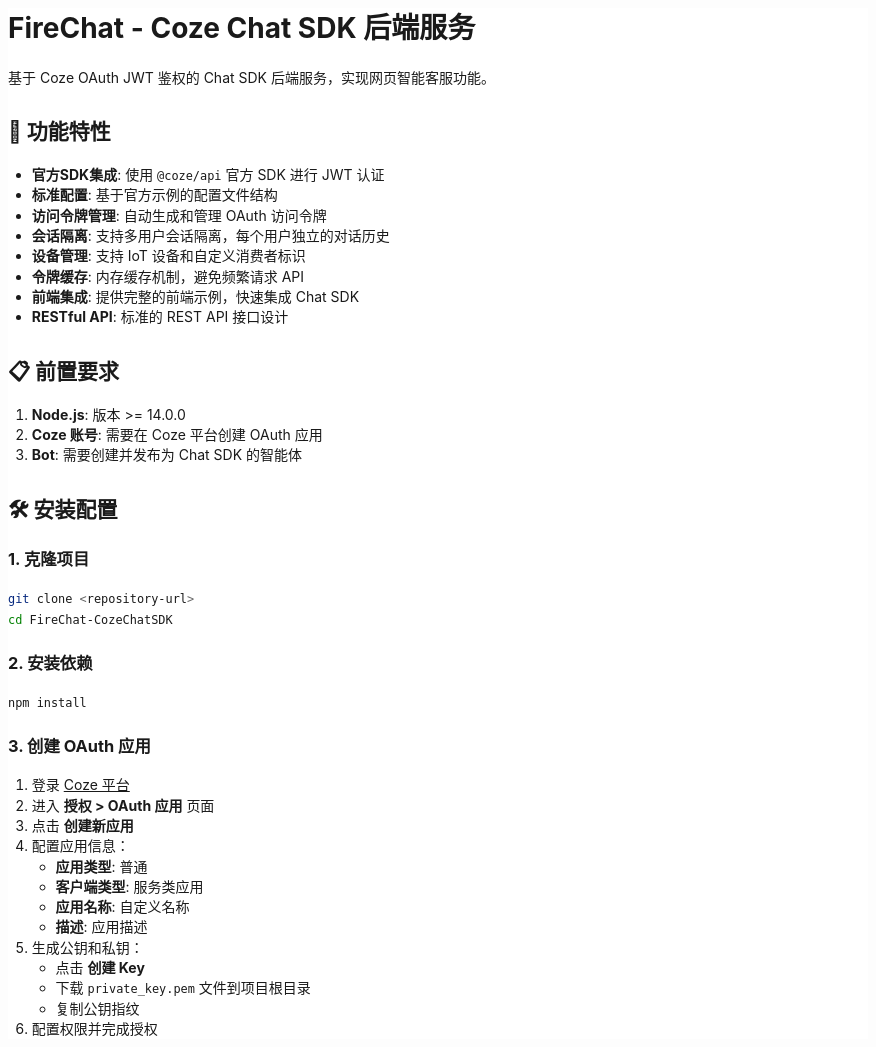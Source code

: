 # FireChat - Coze Chat SDK 后端服务

基于 Coze OAuth JWT 鉴权的 Chat SDK 后端服务，实现网页智能客服功能。

## 🚀 功能特性

- **官方SDK集成**: 使用 `@coze/api` 官方 SDK 进行 JWT 认证
- **标准配置**: 基于官方示例的配置文件结构
- **访问令牌管理**: 自动生成和管理 OAuth 访问令牌
- **会话隔离**: 支持多用户会话隔离，每个用户独立的对话历史
- **设备管理**: 支持 IoT 设备和自定义消费者标识
- **令牌缓存**: 内存缓存机制，避免频繁请求 API
- **前端集成**: 提供完整的前端示例，快速集成 Chat SDK
- **RESTful API**: 标准的 REST API 接口设计

## 📋 前置要求

1. **Node.js**: 版本 >= 14.0.0
2. **Coze 账号**: 需要在 Coze 平台创建 OAuth 应用
3. **Bot**: 需要创建并发布为 Chat SDK 的智能体

## 🛠️ 安装配置

### 1. 克隆项目

```bash
git clone <repository-url>
cd FireChat-CozeChatSDK
```

### 2. 安装依赖

```bash
npm install
```

### 3. 创建 OAuth 应用

1. 登录 [Coze 平台](https://www.coze.cn)
2. 进入 **授权 > OAuth 应用** 页面
3. 点击 **创建新应用**
4. 配置应用信息：
   - **应用类型**: 普通
   - **客户端类型**: 服务类应用
   - **应用名称**: 自定义名称
   - **描述**: 应用描述
5. 生成公钥和私钥：
   - 点击 **创建 Key**
   - 下载 `private_key.pem` 文件到项目根目录
   - 复制公钥指纹
6. 配置权限并完成授权
